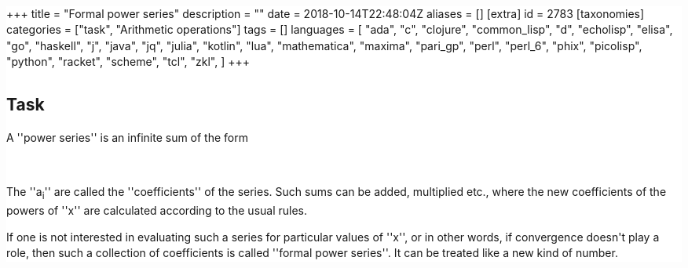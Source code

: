 +++
title = "Formal power series"
description = ""
date = 2018-10-14T22:48:04Z
aliases = []
[extra]
id = 2783
[taxonomies]
categories = ["task", "Arithmetic operations"]
tags = []
languages = [
  "ada",
  "c",
  "clojure",
  "common_lisp",
  "d",
  "echolisp",
  "elisa",
  "go",
  "haskell",
  "j",
  "java",
  "jq",
  "julia",
  "kotlin",
  "lua",
  "mathematica",
  "maxima",
  "pari_gp",
  "perl",
  "perl_6",
  "phix",
  "picolisp",
  "python",
  "racket",
  "scheme",
  "tcl",
  "zkl",
]
+++

## Task

A ''power series'' is an infinite sum of the form

<math>a_0 + a_1 \cdot x + a_2 \cdot x^2 + a_3 \cdot x^3 + \cdots</math>

The ''a<sub>i</sub>'' are called the ''coefficients'' of the series. Such sums can be added, multiplied etc., where the new coefficients of the powers of ''x'' are calculated according to the usual rules.

If one is not interested in evaluating such a series for particular values of ''x'', or in other words, if convergence doesn't play a role, then such a collection of coefficients is called ''formal power series''. It can be treated like a new kind of number.
